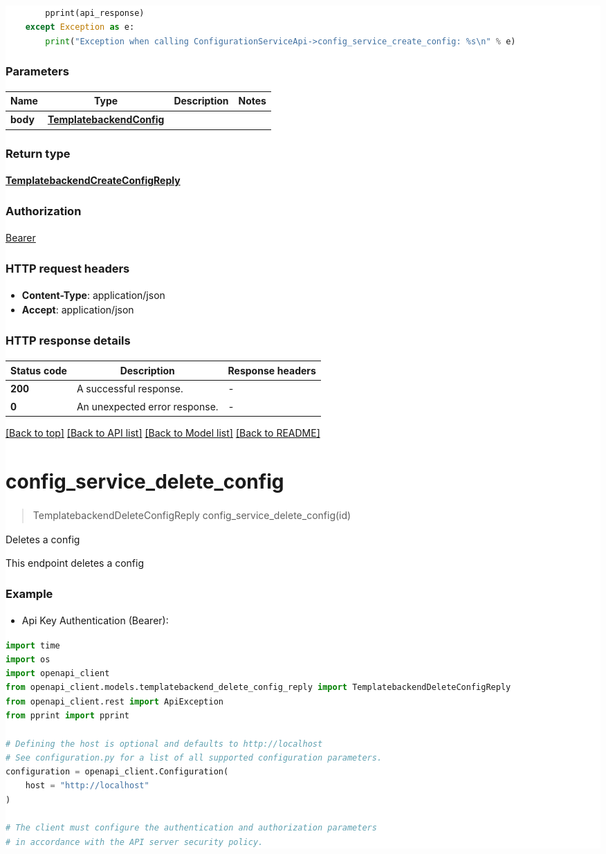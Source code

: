 ```python
        pprint(api_response)
    except Exception as e:
        print("Exception when calling ConfigurationServiceApi->config_service_create_config: %s\n" % e)
```



### Parameters


Name | Type | Description  | Notes
------------- | ------------- | ------------- | -------------
 **body** | [**TemplatebackendConfig**](TemplatebackendConfig.md)|  | 

### Return type

[**TemplatebackendCreateConfigReply**](TemplatebackendCreateConfigReply.md)

### Authorization

[Bearer](../README.md#Bearer)

### HTTP request headers

 - **Content-Type**: application/json
 - **Accept**: application/json

### HTTP response details

| Status code | Description | Response headers |
|-------------|-------------|------------------|
**200** | A successful response. |  -  |
**0** | An unexpected error response. |  -  |

[[Back to top]](#) [[Back to API list]](../README.md#documentation-for-api-endpoints) [[Back to Model list]](../README.md#documentation-for-models) [[Back to README]](../README.md)

# **config_service_delete_config**
> TemplatebackendDeleteConfigReply config_service_delete_config(id)

Deletes a config

This endpoint deletes a config

### Example

* Api Key Authentication (Bearer):

```python
import time
import os
import openapi_client
from openapi_client.models.templatebackend_delete_config_reply import TemplatebackendDeleteConfigReply
from openapi_client.rest import ApiException
from pprint import pprint

# Defining the host is optional and defaults to http://localhost
# See configuration.py for a list of all supported configuration parameters.
configuration = openapi_client.Configuration(
    host = "http://localhost"
)

# The client must configure the authentication and authorization parameters
# in accordance with the API server security policy.
```